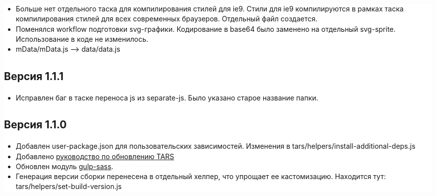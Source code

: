 * Больше нет отдельного таска для компилирования стилей для ie9. Стили для ie9 компилируются в рамках таска компилирования стилей для всех современных браузеров. Отдельный файл создается.
* Поменялся workflow подготовки svg-графики. Кодирование в base64 было заменено на отдельный svg-sprite. Использование в коде не изменилось. 
* mData/mData.js –> data/data.js

## Версия 1.1.1

* Исправлен баг в таске переноса js из separate-js. Было указано старое название папки.

## Версия 1.1.0

* Добавлен user-package.json для пользовательских зависимостей. Изменения в tars/helpers/install-additional-deps.js
* Добавлено [руководство по обновлению TARS](update-guide.md)
* Обновлен модуль [gulp-sass](https://www.npmjs.com/package/gulp-sass).
* Генерация версии сборки перенесена в отдельный хелпер, что упрощает ее кастомизацию. Находится тут: tars/helpers/set-build-version.js
